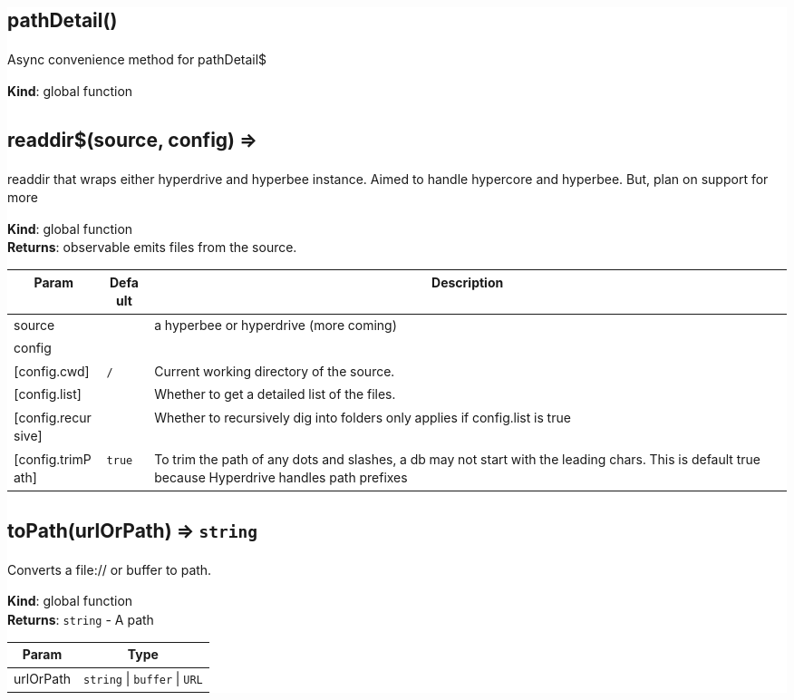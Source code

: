## pathDetail()
Async convenience method for pathDetail$

**Kind**: global function  
<a name="readdir$"></a>

## readdir$(source, config) ⇒
readdir that wraps either  hyperdrive and hyperbee instance.
Aimed to handle hypercore and hyperbee. But, plan on support for more

**Kind**: global function  
**Returns**: observable emits files from the source.  

| Param | Default | Description |
| --- | --- | --- |
| source |  | a hyperbee or hyperdrive (more coming) |
| config |  |  |
| [config.cwd] | <code>/</code> | Current working directory of the source. |
| [config.list] |  | Whether to get a detailed list of the files. |
| [config.recursive] |  | Whether to recursively dig into folders only applies if config.list is true |
| [config.trimPath] | <code>true</code> | To trim the path of any dots and slashes, a db may not start with the leading chars. This is default true because Hyperdrive handles path prefixes |

<a name="toPath"></a>

## toPath(urlOrPath) ⇒ <code>string</code>
Converts a file:// or buffer to path.

**Kind**: global function  
**Returns**: <code>string</code> - A path  

| Param | Type |
| --- | --- |
| urlOrPath | <code>string</code> \| <code>buffer</code> \| <code>URL</code> | 

